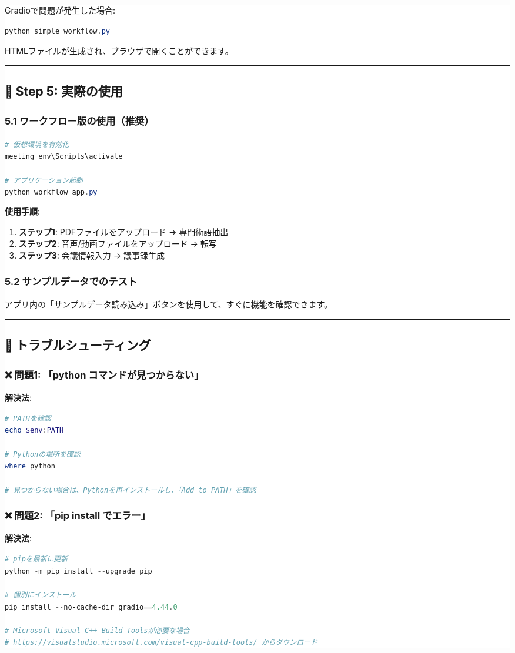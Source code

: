 Gradioで問題が発生した場合:

```powershell
python simple_workflow.py
```

HTMLファイルが生成され、ブラウザで開くことができます。

---

## 🎯 Step 5: 実際の使用

### 5.1 ワークフロー版の使用（推奨）

```powershell
# 仮想環境を有効化
meeting_env\Scripts\activate

# アプリケーション起動
python workflow_app.py
```

**使用手順**:
1. **ステップ1**: PDFファイルをアップロード → 専門術語抽出
2. **ステップ2**: 音声/動画ファイルをアップロード → 転写
3. **ステップ3**: 会議情報入力 → 議事録生成

### 5.2 サンプルデータでのテスト

アプリ内の「サンプルデータ読み込み」ボタンを使用して、すぐに機能を確認できます。

---

## 🔧 トラブルシューティング

### ❌ 問題1: 「python コマンドが見つからない」

**解決法**:
```powershell
# PATHを確認
echo $env:PATH

# Pythonの場所を確認
where python

# 見つからない場合は、Pythonを再インストールし、「Add to PATH」を確認
```

### ❌ 問題2: 「pip install でエラー」

**解決法**:
```powershell
# pipを最新に更新
python -m pip install --upgrade pip

# 個別にインストール
pip install --no-cache-dir gradio==4.44.0

# Microsoft Visual C++ Build Toolsが必要な場合
# https://visualstudio.microsoft.com/visual-cpp-build-tools/ からダウンロード
```
